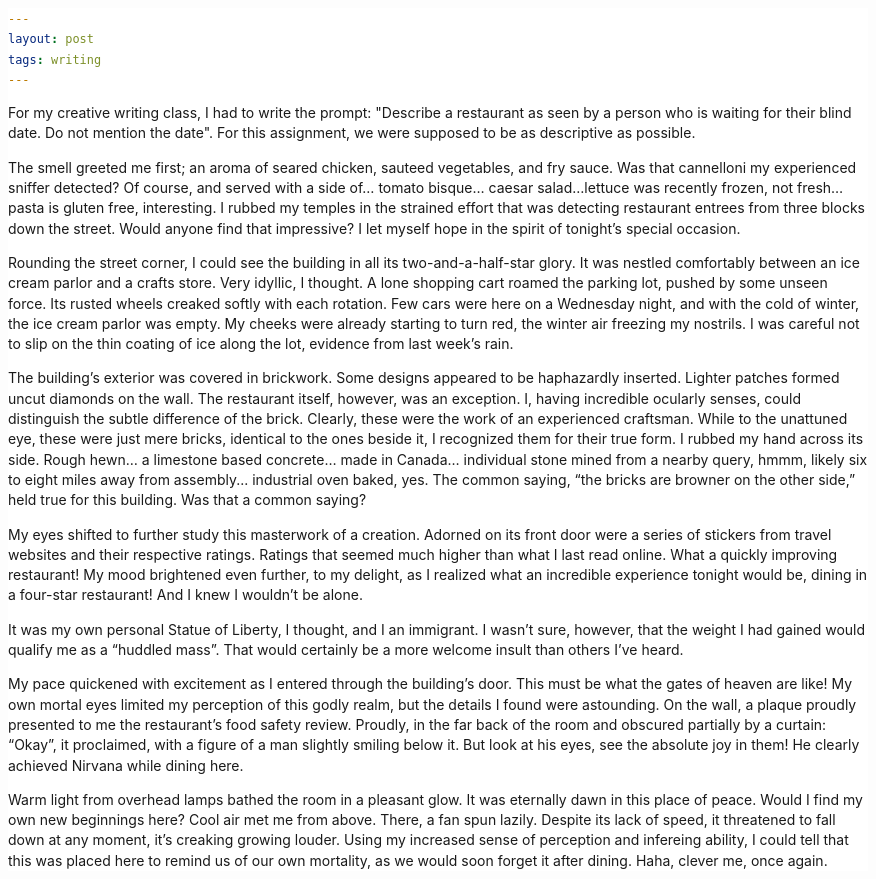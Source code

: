 ```yaml
---
layout: post
tags: writing
---
```

For my creative writing class, I had to write the prompt: "Describe a restaurant as seen by a person who is waiting for their blind date. Do not mention the date". For this assignment, we were supposed to be as descriptive as possible.

The smell greeted me first; an aroma of seared chicken, sauteed vegetables, and fry sauce. Was that cannelloni my experienced sniffer detected? Of course, and served with a side of… tomato bisque… caesar salad…lettuce was recently frozen, not fresh… pasta is gluten free, interesting. I rubbed my temples in the strained effort that was detecting restaurant entrees from three blocks down the street. Would anyone find that impressive? I let myself hope in the spirit of tonight’s special occasion.

Rounding the street corner, I could see the building in all its two-and-a-half-star glory. It was nestled comfortably between an ice cream parlor and a crafts store. Very idyllic, I thought. A lone shopping cart roamed the parking lot, pushed by some unseen force. Its rusted wheels creaked softly with each rotation. Few cars were here on a Wednesday night, and with the cold of winter, the ice cream parlor was empty. My cheeks were already starting to turn red, the winter air freezing my nostrils. I was careful not to slip on the thin coating of ice along the lot, evidence from last week’s rain.

The building’s exterior was covered in brickwork. Some designs appeared to be haphazardly inserted. Lighter patches formed uncut diamonds on the wall. The restaurant itself, however, was an exception. I, having incredible ocularly senses, could distinguish the subtle difference of the brick. Clearly, these were the work of an experienced craftsman. While to the unattuned eye, these were just mere bricks, identical to the ones beside it, I recognized them for their true form. I rubbed my hand across its side. Rough hewn… a limestone based concrete… made in Canada… individual stone mined from a nearby query, hmmm, likely six to eight miles away from assembly... industrial oven baked, yes. The common saying, “the bricks are browner on the other side,” held true for this building. Was that a common saying?

My eyes shifted to further study this masterwork of a creation. Adorned on its front door were a series of stickers from travel websites and their respective ratings. Ratings that seemed much higher than what I last read online. What a quickly improving restaurant! My mood brightened even further, to my delight, as I realized what an incredible experience tonight would be, dining in a four-star restaurant! And I knew I wouldn’t be alone.

It was my own personal Statue of Liberty, I thought, and I an immigrant. I wasn’t sure, however, that the weight I had gained would qualify me as a “huddled mass”. That would certainly be a more welcome insult than others I’ve heard.

My pace quickened with excitement as I entered through the building’s door. This must be what the gates of heaven are like! My own mortal eyes limited my perception of this godly realm, but the details I found were astounding. On the wall, a plaque proudly presented to me the restaurant’s food safety review. Proudly, in the far back of the room and obscured partially by a  curtain: “Okay”, it proclaimed, with a figure of a man slightly smiling below it. But look at his eyes, see the absolute joy in them! He clearly achieved Nirvana while dining here.

Warm light from overhead lamps bathed the room in a pleasant glow. It was eternally dawn in this place of peace. Would I find my own new beginnings here? Cool air met me from above. There, a fan spun lazily. Despite its lack of speed, it threatened to fall down at any moment, it’s creaking growing louder. Using my increased sense of perception and infereing ability, I could tell that this was placed here to remind us of our own mortality, as we would soon forget it after dining. Haha, clever me, once again. 
